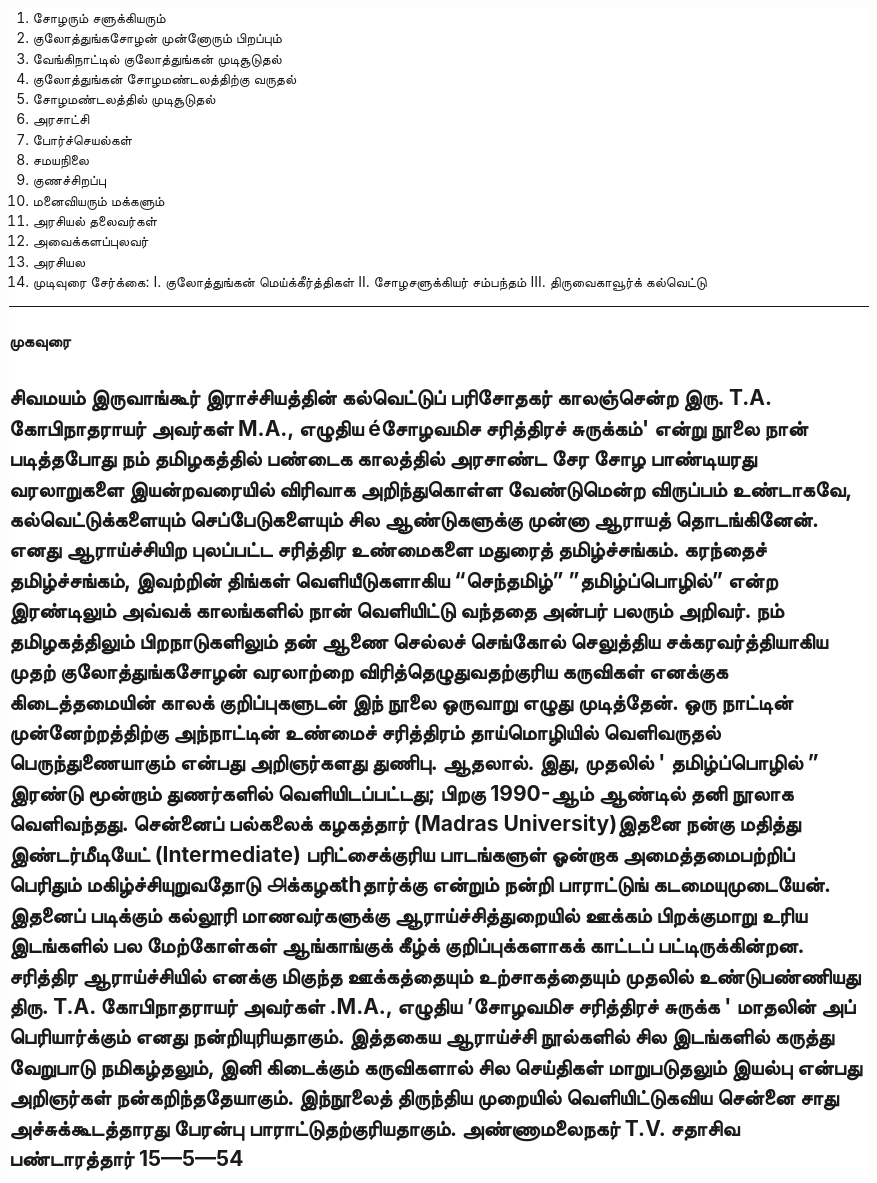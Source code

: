 1. சோழரும் சளுக்கியரும்
2. குலோத்துங்கசோழன் முன்னோரும் பிறப்பும்
3. வேங்கிநாட்டில் குலோத்துங்கன் முடிசூடுதல்
4. குலோத்துங்கன் சோழமண்டலத்திற்கு வருதல்
5. சோழமண்டலத்தில் முடிசூடுதல்
6. அரசாட்சி
7. போர்ச்செயல்கள்
8. சமயநிலை
9. குணச்சிறப்பு
10. மனைவியரும் மக்களும்
11. அரசியல் தலைவர்கள்
12. அவைக்களப்புலவர்
13. அரசியல
14. முடிவுரை
சேர்க்கை:
I. குலோத்துங்கன் மெய்க்கீர்த்திகள்
II. சோழசளுக்கியர் சம்பந்தம்
III. திருவைகாவூர்க் கல்வெட்டு
----------

### முகவுரை

சிவமயம்‌
இருவாங்கூர்‌ இராச்சியத்தின்‌ கல்வெட்டுப்‌ பரிசோதகர்‌ காலஞ்சென்ற இரு. T.A. கோபிநாதராயர்‌ அவர்கள்‌ M.A., எழுதிய éசோழவமிச சரித்திரச்‌ சுருக்கம்‌' என்று நூலை நான்‌ படித்தபோது நம்‌ தமிழகத்தில்‌ பண்டைக காலத்தில்‌ அரசாண்ட சேர சோழ பாண்டியரது வரலாறுகளை இயன்றவரையில்‌ விரிவாக அறிந்துகொள்ள வேண்டுமென்ற விருப்பம்‌ உண்டாகவே, கல்வெட்டுக்களையும்‌ செப்‌பேடுகளையும்‌ சில ஆண்டுகளுக்கு முன்னா ஆராயத்‌ தொடங்கினேன்‌. எனது ஆராய்ச்சியிற புலப்பட்ட சரித்திர உண்மைகளை மதுரைத்‌ தமிழ்ச்சங்கம்‌. கரந்தைச்‌ தமிழ்ச்சங்கம்‌, இவற்றின்‌ திங்கள்‌ வெளியீடுகளாகிய “செந்தமிழ்‌” ”தமிழ்ப்பொழில்‌” என்ற இரண்டிலும்‌ அவ்வக்‌ காலங்களில்‌ நான்‌ வெளியிட்டு வந்ததை அன்பர்‌ பலரும்‌ அறிவர்‌. நம்‌ தமிழகத்திலும்‌ பிறநாடுகளிலும்‌ தன்‌ ஆணை செல்லச்‌ செங்கோல்‌ செலுத்திய சக்கரவர்த்தியாகிய முதற்‌ குலோத்துங்கசோழன்‌ வரலாற்றை விரித்‌தெழுதுவதற்குரிய கருவிகள்‌ எனக்குக கிடைத்தமையின்‌ காலக்‌ குறிப்புகளுடன்‌ இந்‌ நூலை ஒருவாறு எழுது முடித்தேன்‌.
ஒரு நாட்டின்‌ முன்னேற்றத்திற்கு அந்நாட்டின்‌ உண்மைச்‌ சரித்திரம்‌ தாய்மொழியில்‌ வெளிவருதல்‌ பெருந்துணையாகும்‌ என்பது அறிஞர்களது துணிபு. ஆதலால்‌. இது, முதலில்‌ ' தமிழ்ப்பொழில்‌ ” இரண்டு மூன்றாம்‌ துணர்‌களில்‌ வெளியிடப்பட்டது; பிறகு 1990-ஆம்‌ ஆண்டில்‌ தனி நூலாக வெளிவந்தது.
சென்னைப்‌ பல்கலைக் கழகத்தார் (Madras University)இதனை நன்கு மதித்து இண்டர்‌மீடியேட்‌ (Intermediate) பரிட்சைக்குரிய பாடங்களுள்‌ ஓன்றாக அமைத்தமைபற்றிப்‌ பெரிதும்‌ மகிழ்ச்சியுறுவதோடு ௮க்கழகthதார்க்கு என்றும்‌ நன்றி பாராட்டுங் கடமையுமுடையேன்‌.
இதனைப்‌ படிக்கும்‌ கல்லூரி மாணவர்களுக்கு ஆராய்ச்சித்துறையில்‌ ஊக்கம்‌ பிறக்குமாறு உரிய இடங்‌களில்‌ பல மேற்கோள்கள்‌ ஆங்காங்குக்‌ கீழ்க்‌ குறிப்புக்களாகக் காட்டப் பட்டிருக்கின்றன.
சரித்திர ஆராய்ச்சியில்‌ எனக்கு மிகுந்த ஊக்கத்தையும்‌ உற்சாகத்தையும்‌ முதலில்‌ உண்டுபண்ணியது திரு. T.A. கோபிநாதராயர்‌ அவர்கள்‌ .M.A., எழுதிய ’சோழவமிச சரித்திரச்‌ சுருக்க ' மாதலின்‌ அப்‌ பெரியார்க்கும்‌ எனது நன்றியுரியதாகும்‌.
இத்தகைய ஆராய்ச்சி நூல்களில்‌ சில இடங்களில்‌ கருத்து வேறுபாடு நமிகழ்தலும்‌, இனி கிடைக்கும்‌ கருவிகளால்‌ சில செய்திகள்‌ மாறுபடுதலும்‌ இயல்பு என்பது அறிஞர்கள்‌ நன்கறிந்ததேயாகும்‌.
இந்நூலைத்‌ திருந்திய முறையில்‌ வெளியிட்டுகவிய சென்னை சாது அச்சுக்கூடத்தாரது பேரன்பு பாராட்டுதற்‌குரியதாகும்‌.
அண்ணாமலைநகர் T.V. சதாசிவ பண்டாரத்தார்‌
15—5—54
---------------
